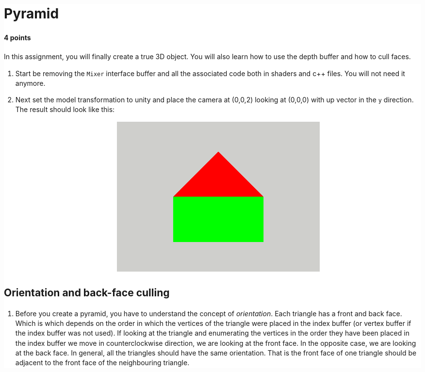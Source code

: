 # Pyramid

#### 4 points

In this assignment, you will finally create a true 3D object.
You will also learn how to use the depth buffer and how to cull faces.

1. Start be removing the `Mixer` interface buffer and all the associated code both in shaders and c++ files.
   You will not need it anymore.

2. Next set the model transformation to unity and place the camera at (0,0,2) looking at (0,0,0) with up vector
   in the `y` direction. The result should look like this:

   <img alt="House" src="house1.png" style="display: block;margin: 1em auto; width: 50%">

## Orientation and back-face culling

1. Before you create a pyramid, you have to understand the concept of _orientation_. Each triangle has a front and back
   face. Which is which depends on the order in which the vertices of the triangle were placed in the index buffer (or
   vertex buffer if the index buffer was not used). If looking at the triangle and enumerating the vertices in the order
   they have been placed in the index buffer we move in counterclockwise direction, we are looking at the front face. In
   the opposite case, we are looking at the back face. In general, all the triangles should have the same orientation.
   That is
   the front face of one triangle should be adjacent to the front face of the neighbouring triangle.
